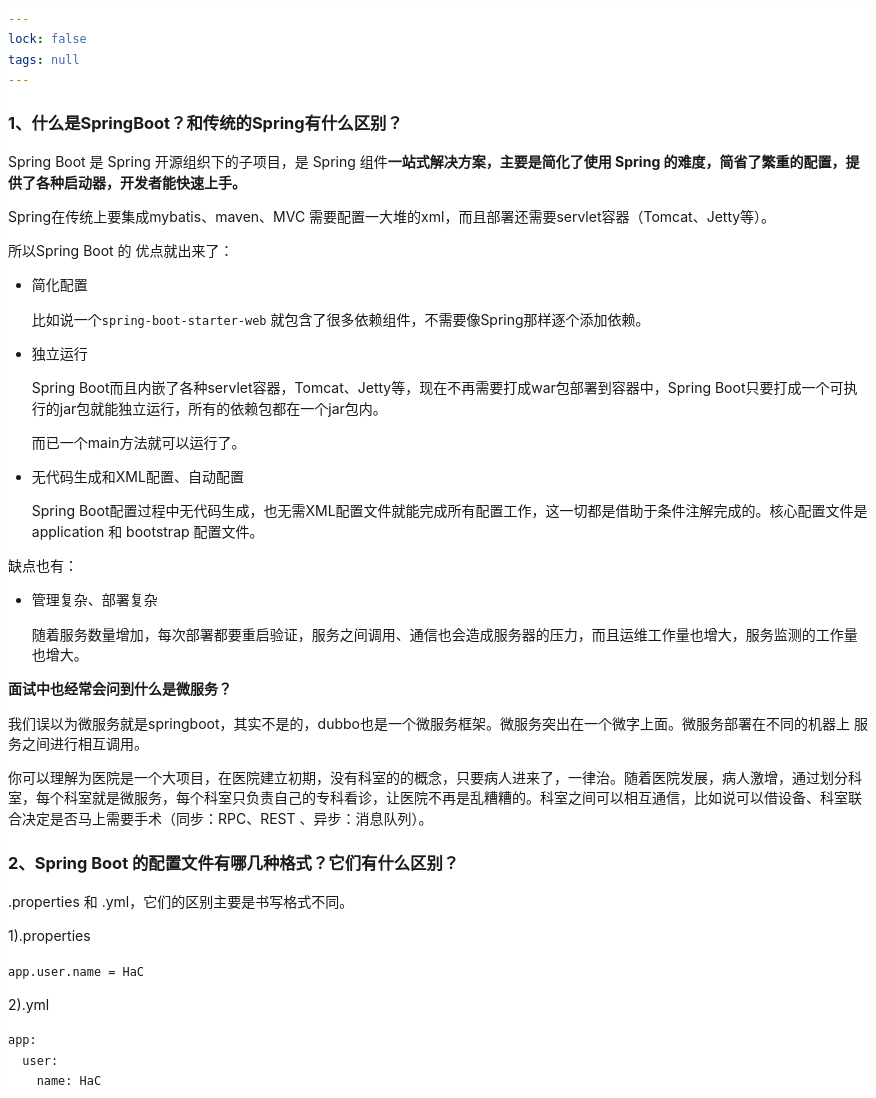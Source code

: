 ```yaml
---
lock: false
tags: null
---
```

### 1、什么是SpringBoot？和传统的Spring有什么区别？

Spring Boot 是 Spring 开源组织下的子项目，是 Spring 组件**一站式解决方案，主要是简化了使用 Spring 的难度，简省了繁重的配置，提供了各种启动器，开发者能快速上手。**

Spring在传统上要集成mybatis、maven、MVC 需要配置一大堆的xml，而且部署还需要servlet容器（Tomcat、Jetty等）。

所以Spring Boot 的 优点就出来了：

- 简化配置

  比如说一个`spring-boot-starter-web` 就包含了很多依赖组件，不需要像Spring那样逐个添加依赖。

- 独立运行

  Spring Boot而且内嵌了各种servlet容器，Tomcat、Jetty等，现在不再需要打成war包部署到容器中，Spring Boot只要打成一个可执行的jar包就能独立运行，所有的依赖包都在一个jar包内。

  而已一个main方法就可以运行了。

- 无代码生成和XML配置、自动配置

  Spring Boot配置过程中无代码生成，也无需XML配置文件就能完成所有配置工作，这一切都是借助于条件注解完成的。核心配置文件是 application 和 bootstrap 配置文件。

缺点也有：

- 管理复杂、部署复杂

  随着服务数量增加，每次部署都要重启验证，服务之间调用、通信也会造成服务器的压力，而且运维工作量也增大，服务监测的工作量也增大。

  

**面试中也经常会问到什么是微服务？**

我们误以为微服务就是springboot，其实不是的，dubbo也是一个微服务框架。微服务突出在一个微字上面。微服务部署在不同的机器上 服务之间进行相互调用。

你可以理解为医院是一个大项目，在医院建立初期，没有科室的的概念，只要病人进来了，一律治。随着医院发展，病人激增，通过划分科室，每个科室就是微服务，每个科室只负责自己的专科看诊，让医院不再是乱糟糟的。科室之间可以相互通信，比如说可以借设备、科室联合决定是否马上需要手术（同步：RPC、REST 、异步：消息队列）。



### 2、Spring Boot 的配置文件有哪几种格式？它们有什么区别？

.properties 和 .yml，它们的区别主要是书写格式不同。

1).properties

```properties
app.user.name = HaC
```

2).yml

```properties
app:
  user:
    name: HaC
```
